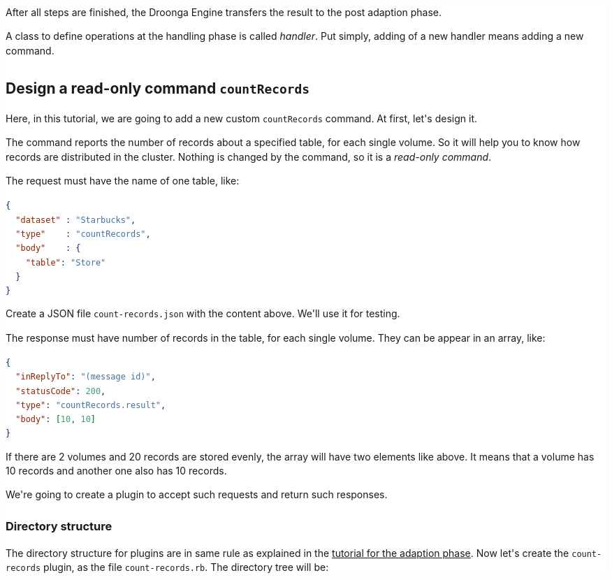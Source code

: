 After all steps are finished, the Droonga Engine transfers the result to the post adaption phase.

A class to define operations at the handling phase is called *handler*.
Put simply, adding of a new handler means adding a new command.






## Design a read-only command `countRecords`

Here, in this tutorial, we are going to add a new custom `countRecords` command.
At first, let's design it.

The command reports the number of records about a specified table, for each single volume.
So it will help you to know how records are distributed in the cluster.
Nothing is changed by the command, so it is a *read-only command*.

The request must have the name of one table, like:

~~~json
{
  "dataset" : "Starbucks",
  "type"    : "countRecords",
  "body"    : {
    "table": "Store"
  }
}
~~~

Create a JSON file `count-records.json` with the content above.
We'll use it for testing.

The response must have number of records in the table, for each single volume.
They can be appear in an array, like:

~~~json
{
  "inReplyTo": "(message id)",
  "statusCode": 200,
  "type": "countRecords.result",
  "body": [10, 10]
}
~~~

If there are 2 volumes and 20 records are stored evenly, the array will have two elements like above.
It means that a volume has 10 records and another one also has 10 records.

We're going to create a plugin to accept such requests and return such responses.


### Directory structure

The directory structure for plugins are in same rule as explained in the [tutorial for the adaption phase][adapter].
Now let's create the `count-records` plugin, as the file `count-records.rb`. The directory tree will be:


  [adapter]: ../adapter
  [basic]: ../basic
  [Groonga::Context]: http://ranguba.org/rroonga/en/Groonga/Context.html
  [Groonga::Table_delete]: http://ranguba.org/rroonga/en/Groonga/Table.html#delete-instance_method
